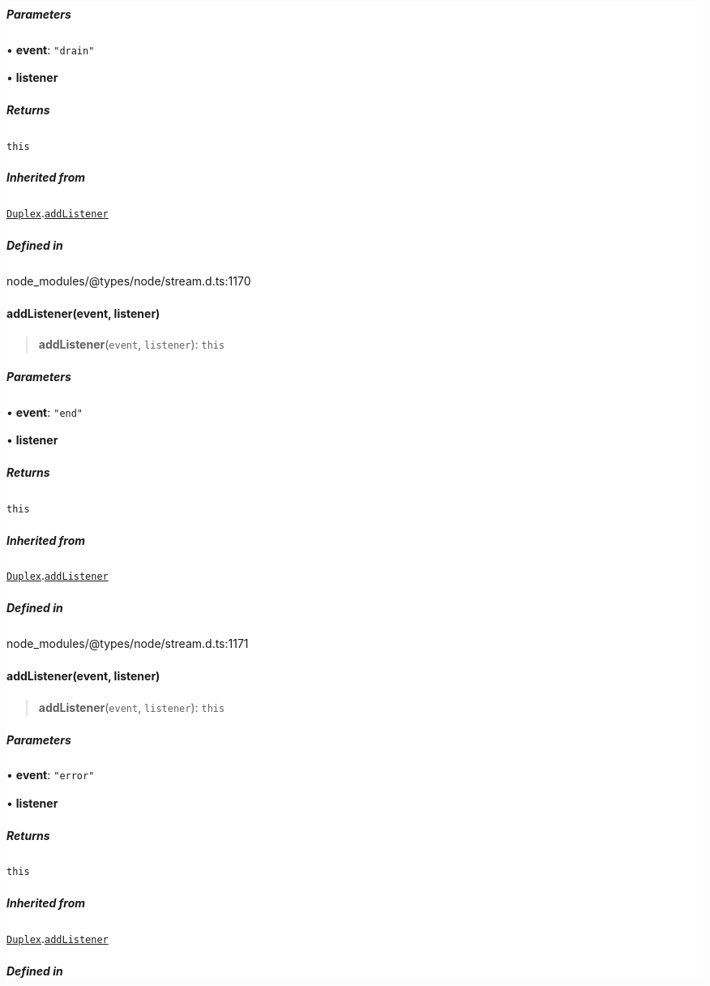 ##### Parameters

• **event**: `"drain"`

• **listener**

##### Returns

`this`

##### Inherited from

[`Duplex`](../../../classes/Duplex.md).[`addListener`](../../../classes/Duplex.md#addlistener)

##### Defined in

node\_modules/@types/node/stream.d.ts:1170

#### addListener(event, listener)

> **addListener**(`event`, `listener`): `this`

##### Parameters

• **event**: `"end"`

• **listener**

##### Returns

`this`

##### Inherited from

[`Duplex`](../../../classes/Duplex.md).[`addListener`](../../../classes/Duplex.md#addlistener)

##### Defined in

node\_modules/@types/node/stream.d.ts:1171

#### addListener(event, listener)

> **addListener**(`event`, `listener`): `this`

##### Parameters

• **event**: `"error"`

• **listener**

##### Returns

`this`

##### Inherited from

[`Duplex`](../../../classes/Duplex.md).[`addListener`](../../../classes/Duplex.md#addlistener)

##### Defined in
